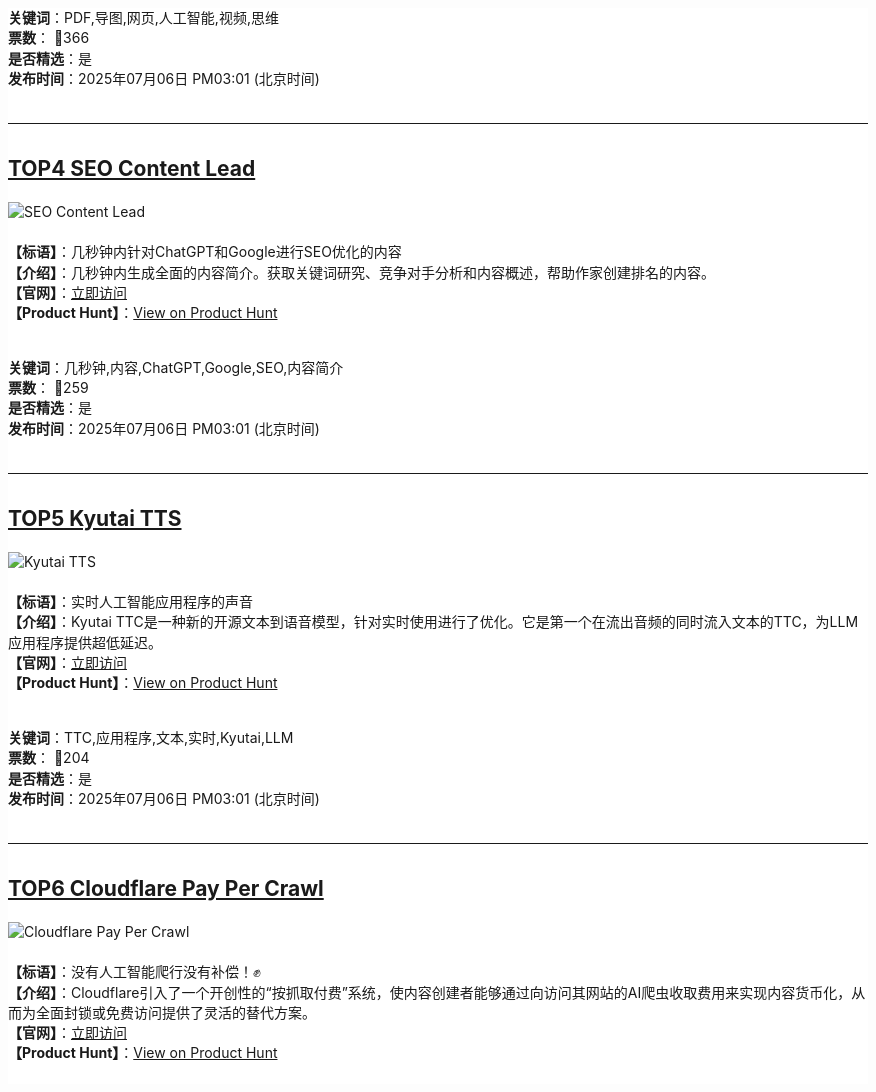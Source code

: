 **关键词**：PDF,导图,网页,人工智能,视频,思维<br />
**票数**： 🔺366<br />
**是否精选**：是<br />
**发布时间**：2025年07月06日 PM03:01 (北京时间)<br /><br />

---

## [TOP4    SEO Content Lead](https://www.producthunt.com/products/seo-content-lead)
![SEO Content Lead](https://ph-files.imgix.net/5c7e3739-8741-4aad-a33b-8116d0568ef7.png?auto=format&fit=crop&frame=1&h=512&w=1024)<br /><br />
**【标语】**：几秒钟内针对ChatGPT和Google进行SEO优化的内容<br />
**【介绍】**：几秒钟内生成全面的内容简介。获取关键词研究、竞争对手分析和内容概述，帮助作家创建排名的内容。<br />
**【官网】**：[立即访问](https://www.producthunt.com/r/TF6PBNEKJJULOB)<br />
**【Product Hunt】**：[View on Product Hunt](https://www.producthunt.com/products/seo-content-lead)<br /><br />

**关键词**：几秒钟,内容,ChatGPT,Google,SEO,内容简介<br />
**票数**： 🔺259<br />
**是否精选**：是<br />
**发布时间**：2025年07月06日 PM03:01 (北京时间)<br /><br />

---

## [TOP5    Kyutai TTS](https://www.producthunt.com/products/kyutai-tts)
![Kyutai TTS](https://ph-files.imgix.net/e97ad918-8675-4451-b59b-875bc0b34d2d.png?auto=format&fit=crop&frame=1&h=512&w=1024)<br /><br />
**【标语】**：实时人工智能应用程序的声音<br />
**【介绍】**：Kyutai TTC是一种新的开源文本到语音模型，针对实时使用进行了优化。它是第一个在流出音频的同时流入文本的TTC，为LLM应用程序提供超低延迟。<br />
**【官网】**：[立即访问](https://www.producthunt.com/r/RFM5OMXU7GJVUE)<br />
**【Product Hunt】**：[View on Product Hunt](https://www.producthunt.com/products/kyutai-tts)<br /><br />

**关键词**：TTC,应用程序,文本,实时,Kyutai,LLM<br />
**票数**： 🔺204<br />
**是否精选**：是<br />
**发布时间**：2025年07月06日 PM03:01 (北京时间)<br /><br />

---

## [TOP6    Cloudflare Pay Per Crawl](https://www.producthunt.com/products/cloudflare)
![Cloudflare Pay Per Crawl](https://ph-files.imgix.net/5ffef46a-3fcd-487b-a641-4f49bc43b2e5.png?auto=format&fit=crop&frame=1&h=512&w=1024)<br /><br />
**【标语】**：没有人工智能爬行没有补偿！✊<br />
**【介绍】**：Cloudflare引入了一个开创性的“按抓取付费”系统，使内容创建者能够通过向访问其网站的AI爬虫收取费用来实现内容货币化，从而为全面封锁或免费访问提供了灵活的替代方案。<br />
**【官网】**：[立即访问](https://www.producthunt.com/r/WESSDSWCAJHYLB)<br />
**【Product Hunt】**：[View on Product Hunt](https://www.producthunt.com/products/cloudflare)<br /><br />
